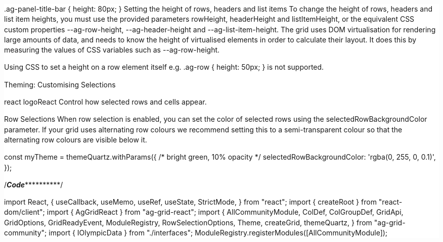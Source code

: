 .ag-panel-title-bar {
    height: 80px;
}
Setting the height of rows, headers and list items 
To change the height of rows, headers and list item heights, you must use the provided parameters rowHeight, headerHeight and listItemHeight, or the equivalent CSS custom properties --ag-row-height, --ag-header-height and --ag-list-item-height. The grid uses DOM virtualisation for rendering large amounts of data, and needs to know the height of virtualised elements in order to calculate their layout. It does this by measuring the values of CSS variables such as --ag-row-height.

Using CSS to set a height on a row element itself e.g. .ag-row { height: 50px; } is not supported.



Theming: Customising Selections

react logoReact
Control how selected rows and cells appear.

Row Selections 
When row selection is enabled, you can set the color of selected rows using the selectedRowBackgroundColor parameter. If your grid uses alternating row colours we recommend setting this to a semi-transparent colour so that the alternating row colours are visible below it.

const myTheme = themeQuartz.withParams({
    /* bright green, 10% opacity */
    selectedRowBackgroundColor: 'rgba(0, 255, 0, 0.1)',
});


/*************Code***********************/

import React, {
  useCallback,
  useMemo,
  useRef,
  useState,
  StrictMode,
} from "react";
import { createRoot } from "react-dom/client";
import { AgGridReact } from "ag-grid-react";
import {
  AllCommunityModule,
  ColDef,
  ColGroupDef,
  GridApi,
  GridOptions,
  GridReadyEvent,
  ModuleRegistry,
  RowSelectionOptions,
  Theme,
  createGrid,
  themeQuartz,
} from "ag-grid-community";
import { IOlympicData } from "./interfaces";
ModuleRegistry.registerModules([AllCommunityModule]);
